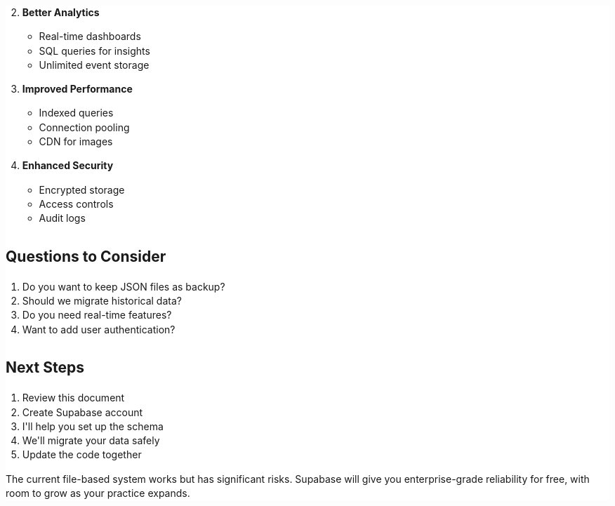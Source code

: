 2. **Better Analytics**
   - Real-time dashboards
   - SQL queries for insights
   - Unlimited event storage

3. **Improved Performance**
   - Indexed queries
   - Connection pooling
   - CDN for images

4. **Enhanced Security**
   - Encrypted storage
   - Access controls
   - Audit logs

## Questions to Consider

1. Do you want to keep JSON files as backup?
2. Should we migrate historical data?
3. Do you need real-time features?
4. Want to add user authentication?

## Next Steps

1. Review this document
2. Create Supabase account
3. I'll help you set up the schema
4. We'll migrate your data safely
5. Update the code together

The current file-based system works but has significant risks. Supabase will give you enterprise-grade reliability for free, with room to grow as your practice expands.